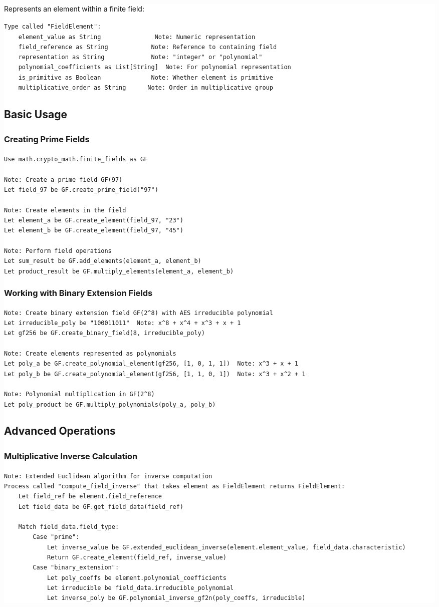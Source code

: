 Represents an element within a finite field:

```runa
Type called "FieldElement":
    element_value as String               Note: Numeric representation
    field_reference as String            Note: Reference to containing field
    representation as String             Note: "integer" or "polynomial"
    polynomial_coefficients as List[String]  Note: For polynomial representation
    is_primitive as Boolean              Note: Whether element is primitive
    multiplicative_order as String      Note: Order in multiplicative group
```

## Basic Usage

### Creating Prime Fields

```runa
Use math.crypto_math.finite_fields as GF

Note: Create a prime field GF(97)
Let field_97 be GF.create_prime_field("97")

Note: Create elements in the field
Let element_a be GF.create_element(field_97, "23")
Let element_b be GF.create_element(field_97, "45")

Note: Perform field operations
Let sum_result be GF.add_elements(element_a, element_b)
Let product_result be GF.multiply_elements(element_a, element_b)
```

### Working with Binary Extension Fields

```runa
Note: Create binary extension field GF(2^8) with AES irreducible polynomial
Let irreducible_poly be "100011011"  Note: x^8 + x^4 + x^3 + x + 1
Let gf256 be GF.create_binary_field(8, irreducible_poly)

Note: Create elements represented as polynomials
Let poly_a be GF.create_polynomial_element(gf256, [1, 0, 1, 1])  Note: x^3 + x + 1
Let poly_b be GF.create_polynomial_element(gf256, [1, 1, 0, 1])  Note: x^3 + x^2 + 1

Note: Polynomial multiplication in GF(2^8)
Let poly_product be GF.multiply_polynomials(poly_a, poly_b)
```

## Advanced Operations

### Multiplicative Inverse Calculation

```runa
Note: Extended Euclidean algorithm for inverse computation
Process called "compute_field_inverse" that takes element as FieldElement returns FieldElement:
    Let field_ref be element.field_reference
    Let field_data be GF.get_field_data(field_ref)
    
    Match field_data.field_type:
        Case "prime":
            Let inverse_value be GF.extended_euclidean_inverse(element.element_value, field_data.characteristic)
            Return GF.create_element(field_ref, inverse_value)
        Case "binary_extension":
            Let poly_coeffs be element.polynomial_coefficients
            Let irreducible be field_data.irreducible_polynomial
            Let inverse_poly be GF.polynomial_inverse_gf2n(poly_coeffs, irreducible)
```